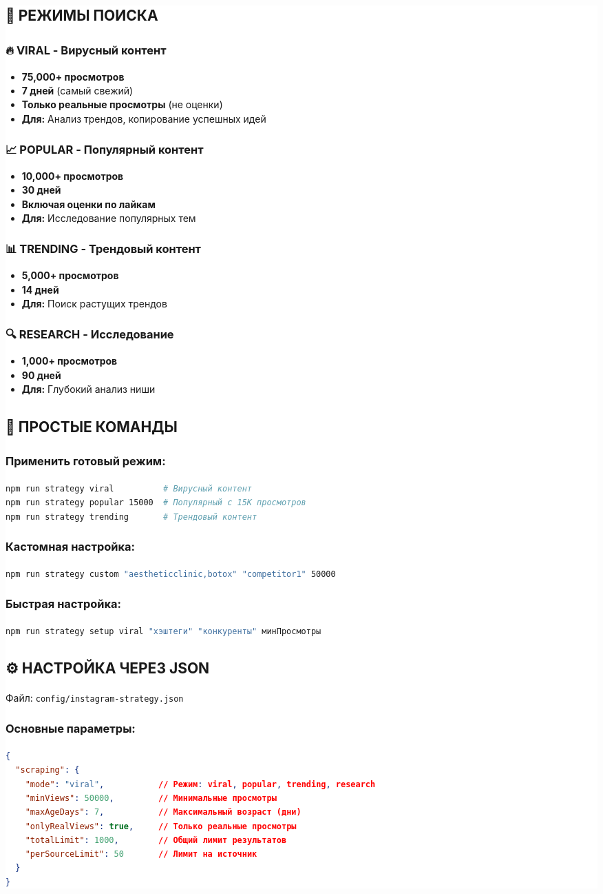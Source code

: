 ## 🎯 **РЕЖИМЫ ПОИСКА**

### 🔥 **VIRAL** - Вирусный контент
- **75,000+ просмотров**
- **7 дней** (самый свежий)
- **Только реальные просмотры** (не оценки)
- **Для:** Анализ трендов, копирование успешных идей

### 📈 **POPULAR** - Популярный контент  
- **10,000+ просмотров**
- **30 дней**
- **Включая оценки по лайкам**
- **Для:** Исследование популярных тем

### 📊 **TRENDING** - Трендовый контент
- **5,000+ просмотров**
- **14 дней**
- **Для:** Поиск растущих трендов

### 🔍 **RESEARCH** - Исследование
- **1,000+ просмотров**
- **90 дней**
- **Для:** Глубокий анализ ниши

## 📝 **ПРОСТЫЕ КОМАНДЫ**

### Применить готовый режим:
```bash
npm run strategy viral          # Вирусный контент
npm run strategy popular 15000  # Популярный с 15K просмотров
npm run strategy trending       # Трендовый контент
```

### Кастомная настройка:
```bash
npm run strategy custom "aestheticclinic,botox" "competitor1" 50000
```

### Быстрая настройка:
```bash
npm run strategy setup viral "хэштеги" "конкуренты" минПросмотры
```

## ⚙️ **НАСТРОЙКА ЧЕРЕЗ JSON**

Файл: `config/instagram-strategy.json`

### Основные параметры:
```json
{
  "scraping": {
    "mode": "viral",           // Режим: viral, popular, trending, research
    "minViews": 50000,         // Минимальные просмотры
    "maxAgeDays": 7,           // Максимальный возраст (дни)
    "onlyRealViews": true,     // Только реальные просмотры
    "totalLimit": 1000,        // Общий лимит результатов
    "perSourceLimit": 50       // Лимит на источник
  }
}
```
